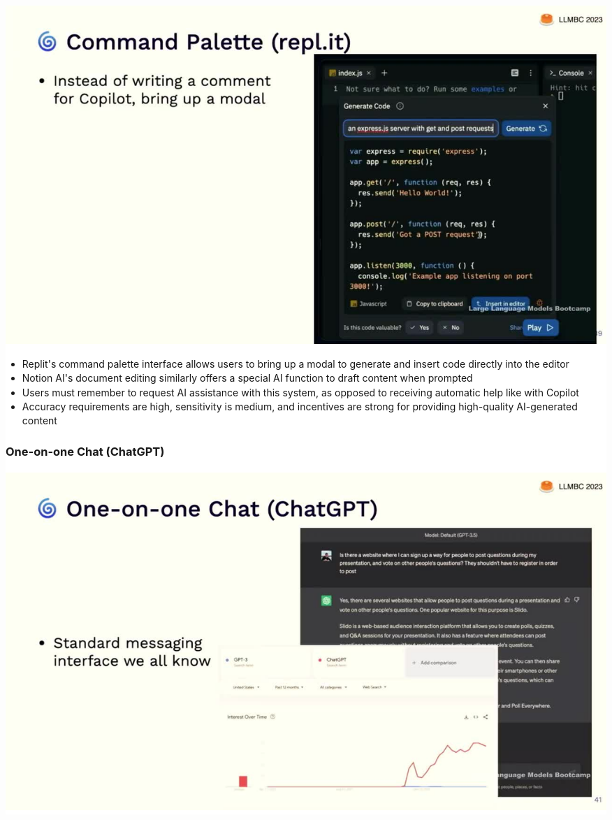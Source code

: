 ![Chapter 9 Cover Image](chapter_9.jpg)

- Replit's command palette interface allows users to bring up a modal to generate and insert code directly into the editor
- Notion AI's document editing similarly offers a special AI function to draft content when prompted
- Users must remember to request AI assistance with this system, as opposed to receiving automatic help like with Copilot
- Accuracy requirements are high, sensitivity is medium, and incentives are strong for providing high-quality AI-generated content

### One-on-one Chat (ChatGPT)

![Chapter 10 Cover Image](chapter_10.jpg)

